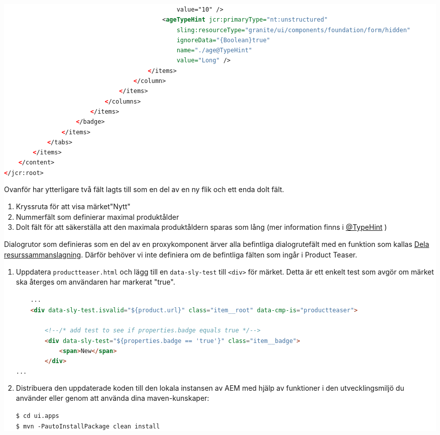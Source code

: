    ```xml
                                                   value="10" />
                                               <ageTypeHint jcr:primaryType="nt:unstructured" 
                                                   sling:resourceType="granite/ui/components/foundation/form/hidden" 
                                                   ignoreData="{Boolean}true" 
                                                   name="./age@TypeHint" 
                                                   value="Long" />
                                           </items>
                                       </column>
                                   </items>
                               </columns>
                           </items>
                       </badge>
                   </items>
               </tabs>
           </items>
       </content>
   </jcr:root>
   ```

   Ovanför har ytterligare två fält lagts till som en del av en ny flik och ett enda dolt fält.

   1. Kryssruta för att visa märket&quot;Nytt&quot;
   2. Nummerfält som definierar maximal produktålder
   3. Dolt fält för att säkerställa att den maximala produktåldern sparas som lång (mer information finns i [@TypeHint](https://sling.apache.org/documentation/bundles/manipulating-content-the-slingpostservlet-servlets-post.html) )

   Dialogrutor som definieras som en del av en proxykomponent ärver alla befintliga dialogrutefält med en funktion som kallas [Dela resurssammanslagning](https://helpx.adobe.com/experience-manager/6-4/sites/developing/using/sling-resource-merger.html). Därför behöver vi inte definiera om de befintliga fälten som ingår i Product Teaser.

1. Uppdatera `productteaser.html` och lägg till en `data-sly-test` till `<div>` för märket. Detta är ett enkelt test som avgör om märket ska återges om användaren har markerat &quot;true&quot;.

   ```html
       ...
       <div data-sly-test.isvalid="${product.url}" class="item__root" data-cmp-is="productteaser">
   
           <!--/* add test to see if properties.badge equals true */-->
           <div data-sly-test="${properties.badge == 'true'}" class="item__badge">
               <span>New</span>
           </div>
   ...
   ```

1. Distribuera den uppdaterade koden till den lokala instansen av AEM med hjälp av funktioner i den utvecklingsmiljö du använder eller genom att använda dina maven-kunskaper:

   ```shell
   $ cd ui.apps
   $ mvn -PautoInstallPackage clean install
   ```
